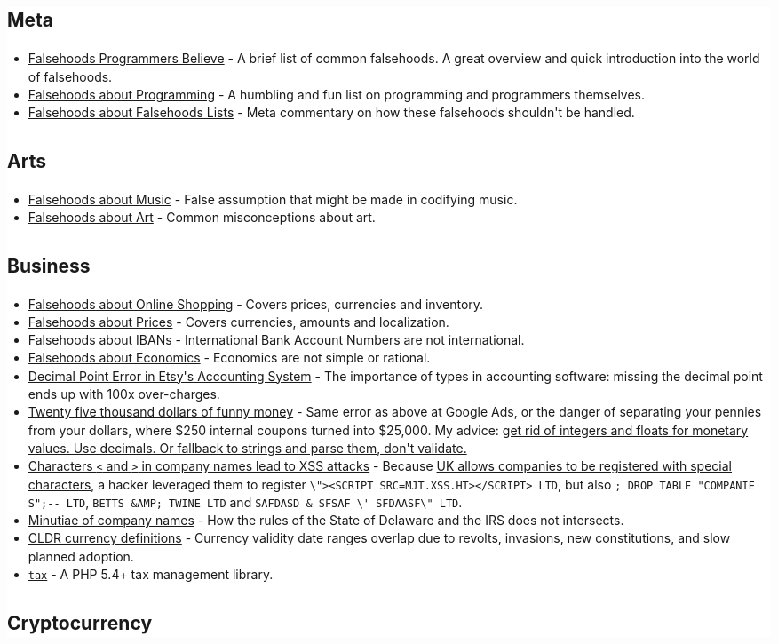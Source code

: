 

## Meta

- [Falsehoods Programmers Believe](https://spaceninja.com/2015/12/07/falsehoods-programmers-believe/) - A brief list of common falsehoods. A great overview and quick introduction into the world of falsehoods.
- [Falsehoods about Programming](https://chiselapp.com/user/ttmrichter/repository/gng/doc/trunk/output/falsehoods.html) - A humbling and fun list on programming and programmers themselves.
- [Falsehoods about Falsehoods Lists](https://kevin.deldycke.com/2016/12/falsehoods-programmers-believe-about-falsehoods-lists/) - Meta commentary on how these falsehoods shouldn't be handled.

## Arts

- [Falsehoods about Music](https://literateprogrammer.blogspot.fr/2016/07/falsehoods-programmers-believe-about.html) - False assumption that might be made in codifying music.
- [Falsehoods about Art](http://artsy.github.io/blog/2018/04/18/programmer-misconceptions-about-art/) - Common misconceptions about art.

## Business

- [Falsehoods about Online Shopping](https://wiesmann.codiferes.net/wordpress/archives/22201) - Covers prices, currencies and inventory.
- [Falsehoods about Prices](https://gist.github.com/rgs/6509585) - Covers currencies, amounts and localization.
- [Falsehoods about IBANs](https://github.com/globalcitizen/php-iban/blob/master/docs/FALSEHOODS.md) - International Bank Account Numbers are not international.
- [Falsehoods about Economics](http://exple.tive.org/blarg/2016/09/22/falsehoods-programmers-believe-about-economics/) - Economics are not simple or rational.
- [Decimal Point Error in Etsy's Accounting System](https://www.reddit.com/r/Etsy/comments/hz4877/if_you_are_an_etsy_seller_do_not_purchase_postage/) - The importance of types in accounting software: missing the decimal point ends up with 100x over-charges.
- [Twenty five thousand dollars of funny money](http://rachelbythebay.com/w/2022/12/02/25k/) - Same error as above at Google Ads, or the danger of separating your pennies from your dollars, where $250 internal coupons turned into $25,000. My advice: [get rid of integers and floats for monetary values. Use decimals. Or fallback to strings and parse them, don't validate.](https://twitter.com/kdeldycke/status/1599113889093890049)
- [Characters `<` and `>` in company names lead to XSS attacks](https://forum.aws.chdev.org/t/cross-site-scripting-xss-software-attack/3355) - Because [UK allows companies to be registered with special characters](https://www.legislation.gov.uk/uksi/2015/17/schedule/1/made), a hacker leveraged them to register `\"><SCRIPT SRC=MJT.XSS.HT></SCRIPT> LTD`, but also `; DROP TABLE "COMPANIES";-- LTD`, `BETTS &AMP; TWINE LTD` and `SAFDASD & SFSAF \' SFDAASF\" LTD`.
- [Minutiae of company names](https://twitter.com/nthnmsmth/status/1587880523124408322) - How the rules of the State of Delaware and the IRS does not intersects.
- [CLDR currency definitions](https://github.com/unicode-org/cldr/blob/release-40/common/supplemental/supplementalData.xml#L87-L94) - Currency validity date ranges overlap due to revolts, invasions, new constitutions, and slow planned adoption.
- [`tax`](https://github.com/commerceguys/tax) - A PHP 5.4+ tax management library.

## Cryptocurrency
